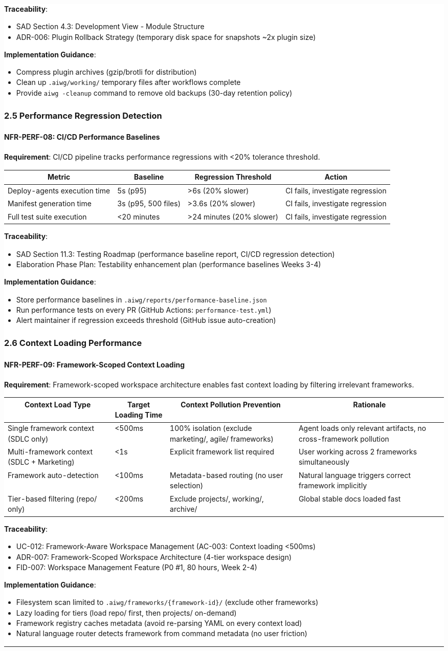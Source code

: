 **Traceability**:
- SAD Section 4.3: Development View - Module Structure
- ADR-006: Plugin Rollback Strategy (temporary disk space for snapshots ~2x plugin size)

**Implementation Guidance**:
- Compress plugin archives (gzip/brotli for distribution)
- Clean up `.aiwg/working/` temporary files after workflows complete
- Provide `aiwg -cleanup` command to remove old backups (30-day retention policy)

### 2.5 Performance Regression Detection

#### NFR-PERF-08: CI/CD Performance Baselines

**Requirement**: CI/CD pipeline tracks performance regressions with <20% tolerance threshold.

| Metric | Baseline | Regression Threshold | Action |
|--------|----------|---------------------|--------|
| Deploy-agents execution time | 5s (p95) | >6s (20% slower) | CI fails, investigate regression |
| Manifest generation time | 3s (p95, 500 files) | >3.6s (20% slower) | CI fails, investigate regression |
| Full test suite execution | <20 minutes | >24 minutes (20% slower) | CI fails, investigate regression |

**Traceability**:
- SAD Section 11.3: Testing Roadmap (performance baseline report, CI/CD regression detection)
- Elaboration Phase Plan: Testability enhancement plan (performance baselines Weeks 3-4)

**Implementation Guidance**:
- Store performance baselines in `.aiwg/reports/performance-baseline.json`
- Run performance tests on every PR (GitHub Actions: `performance-test.yml`)
- Alert maintainer if regression exceeds threshold (GitHub issue auto-creation)

### 2.6 Context Loading Performance

#### NFR-PERF-09: Framework-Scoped Context Loading

**Requirement**: Framework-scoped workspace architecture enables fast context loading by filtering irrelevant frameworks.

| Context Load Type | Target Loading Time | Context Pollution Prevention | Rationale |
|------------------|---------------------|---------------------------|-----------|
| Single framework context (SDLC only) | <500ms | 100% isolation (exclude marketing/, agile/ frameworks) | Agent loads only relevant artifacts, no cross-framework pollution |
| Multi-framework context (SDLC + Marketing) | <1s | Explicit framework list required | User working across 2 frameworks simultaneously |
| Framework auto-detection | <100ms | Metadata-based routing (no user selection) | Natural language triggers correct framework implicitly |
| Tier-based filtering (repo/ only) | <200ms | Exclude projects/, working/, archive/ | Global stable docs loaded fast |

**Traceability**:
- UC-012: Framework-Aware Workspace Management (AC-003: Context loading <500ms)
- ADR-007: Framework-Scoped Workspace Architecture (4-tier workspace design)
- FID-007: Workspace Management Feature (P0 #1, 80 hours, Week 2-4)

**Implementation Guidance**:
- Filesystem scan limited to `.aiwg/frameworks/{framework-id}/` (exclude other frameworks)
- Lazy loading for tiers (load repo/ first, then projects/ on-demand)
- Framework registry caches metadata (avoid re-parsing YAML on every context load)
- Natural language router detects framework from command metadata (no user friction)

---